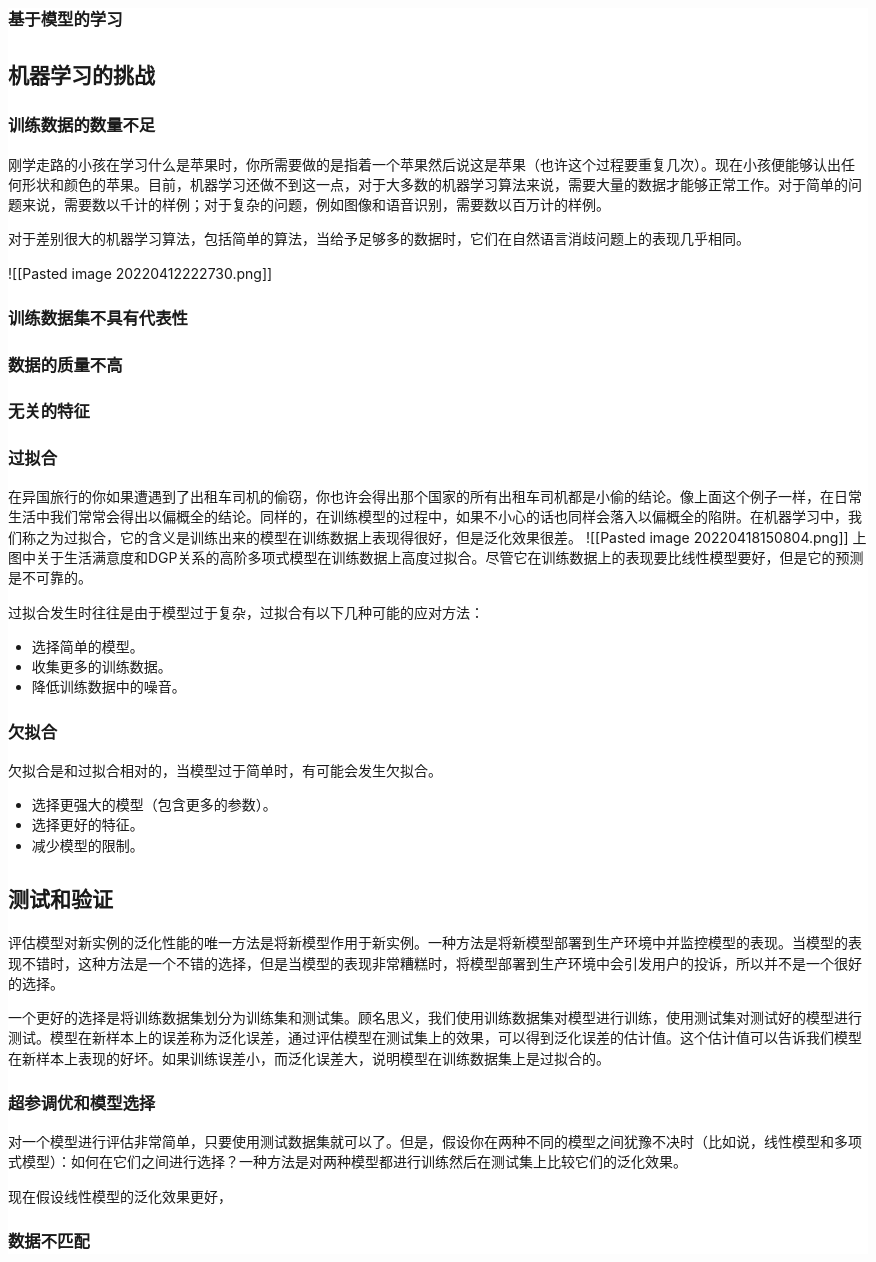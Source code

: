 ### 基于模型的学习
## 机器学习的挑战
### 训练数据的数量不足
刚学走路的小孩在学习什么是苹果时，你所需要做的是指着一个苹果然后说这是苹果（也许这个过程要重复几次）。现在小孩便能够认出任何形状和颜色的苹果。目前，机器学习还做不到这一点，对于大多数的机器学习算法来说，需要大量的数据才能够正常工作。对于简单的问题来说，需要数以千计的样例；对于复杂的问题，例如图像和语音识别，需要数以百万计的样例。

对于差别很大的机器学习算法，包括简单的算法，当给予足够多的数据时，它们在自然语言消歧问题上的表现几乎相同。

![[Pasted image 20220412222730.png]]

### 训练数据集不具有代表性
### 数据的质量不高
### 无关的特征
### 过拟合
在异国旅行的你如果遭遇到了出租车司机的偷窃，你也许会得出那个国家的所有出租车司机都是小偷的结论。像上面这个例子一样，在日常生活中我们常常会得出以偏概全的结论。同样的，在训练模型的过程中，如果不小心的话也同样会落入以偏概全的陷阱。在机器学习中，我们称之为过拟合，它的含义是训练出来的模型在训练数据上表现得很好，但是泛化效果很差。
![[Pasted image 20220418150804.png]]
上图中关于生活满意度和DGP关系的高阶多项式模型在训练数据上高度过拟合。尽管它在训练数据上的表现要比线性模型要好，但是它的预测是不可靠的。

过拟合发生时往往是由于模型过于复杂，过拟合有以下几种可能的应对方法：
+ 选择简单的模型。
+ 收集更多的训练数据。
+ 降低训练数据中的噪音。
### 欠拟合
欠拟合是和过拟合相对的，当模型过于简单时，有可能会发生欠拟合。
+ 选择更强大的模型（包含更多的参数）。
+ 选择更好的特征。
+ 减少模型的限制。
## 测试和验证
评估模型对新实例的泛化性能的唯一方法是将新模型作用于新实例。一种方法是将新模型部署到生产环境中并监控模型的表现。当模型的表现不错时，这种方法是一个不错的选择，但是当模型的表现非常糟糕时，将模型部署到生产环境中会引发用户的投诉，所以并不是一个很好的选择。

一个更好的选择是将训练数据集划分为训练集和测试集。顾名思义，我们使用训练数据集对模型进行训练，使用测试集对测试好的模型进行测试。模型在新样本上的误差称为泛化误差，通过评估模型在测试集上的效果，可以得到泛化误差的估计值。这个估计值可以告诉我们模型在新样本上表现的好坏。如果训练误差小，而泛化误差大，说明模型在训练数据集上是过拟合的。
### 超参调优和模型选择
对一个模型进行评估非常简单，只要使用测试数据集就可以了。但是，假设你在两种不同的模型之间犹豫不决时（比如说，线性模型和多项式模型）：如何在它们之间进行选择？一种方法是对两种模型都进行训练然后在测试集上比较它们的泛化效果。

现在假设线性模型的泛化效果更好，
### 数据不匹配
